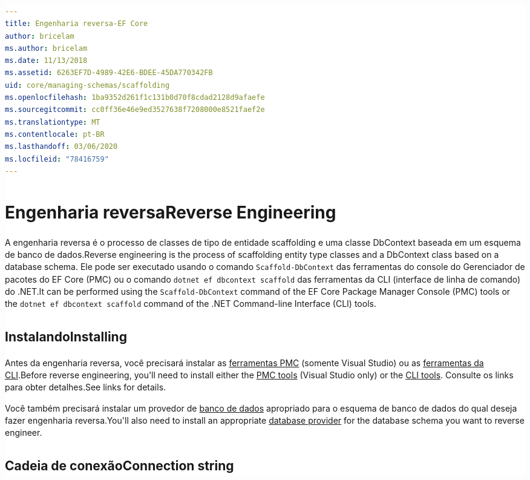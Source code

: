 ```yaml
---
title: Engenharia reversa-EF Core
author: bricelam
ms.author: bricelam
ms.date: 11/13/2018
ms.assetid: 6263EF7D-4989-42E6-BDEE-45DA770342FB
uid: core/managing-schemas/scaffolding
ms.openlocfilehash: 1ba9352d261f1c131b0d70f8cdad2128d9afaefe
ms.sourcegitcommit: cc0ff36e46e9ed3527638f7208000e8521faef2e
ms.translationtype: MT
ms.contentlocale: pt-BR
ms.lasthandoff: 03/06/2020
ms.locfileid: "78416759"
---
```

# <a name="reverse-engineering"></a><span data-ttu-id="367f2-102">Engenharia reversa</span><span class="sxs-lookup"><span data-stu-id="367f2-102">Reverse Engineering</span></span>

<span data-ttu-id="367f2-103">A engenharia reversa é o processo de classes de tipo de entidade scaffolding e uma classe DbContext baseada em um esquema de banco de dados.</span><span class="sxs-lookup"><span data-stu-id="367f2-103">Reverse engineering is the process of scaffolding entity type classes and a DbContext class based on a database schema.</span></span> <span data-ttu-id="367f2-104">Ele pode ser executado usando o comando `Scaffold-DbContext` das ferramentas do console do Gerenciador de pacotes do EF Core (PMC) ou o comando `dotnet ef dbcontext scaffold` das ferramentas da CLI (interface de linha de comando) do .NET.</span><span class="sxs-lookup"><span data-stu-id="367f2-104">It can be performed using the `Scaffold-DbContext` command of the EF Core Package Manager Console (PMC) tools or the `dotnet ef dbcontext scaffold` command of the .NET Command-line Interface (CLI) tools.</span></span>

## <a name="installing"></a><span data-ttu-id="367f2-105">Instalando</span><span class="sxs-lookup"><span data-stu-id="367f2-105">Installing</span></span>

<span data-ttu-id="367f2-106">Antes da engenharia reversa, você precisará instalar as [ferramentas PMC](xref:core/miscellaneous/cli/powershell) (somente Visual Studio) ou as [ferramentas da CLI](xref:core/miscellaneous/cli/dotnet).</span><span class="sxs-lookup"><span data-stu-id="367f2-106">Before reverse engineering, you'll need to install either the [PMC tools](xref:core/miscellaneous/cli/powershell) (Visual Studio only) or the [CLI tools](xref:core/miscellaneous/cli/dotnet).</span></span> <span data-ttu-id="367f2-107">Consulte os links para obter detalhes.</span><span class="sxs-lookup"><span data-stu-id="367f2-107">See links for details.</span></span>

<span data-ttu-id="367f2-108">Você também precisará instalar um provedor de [banco de dados](xref:core/providers/index) apropriado para o esquema de banco de dados do qual deseja fazer engenharia reversa.</span><span class="sxs-lookup"><span data-stu-id="367f2-108">You'll also need to install an appropriate [database provider](xref:core/providers/index) for the database schema you want to reverse engineer.</span></span>

## <a name="connection-string"></a><span data-ttu-id="367f2-109">Cadeia de conexão</span><span class="sxs-lookup"><span data-stu-id="367f2-109">Connection string</span></span>
